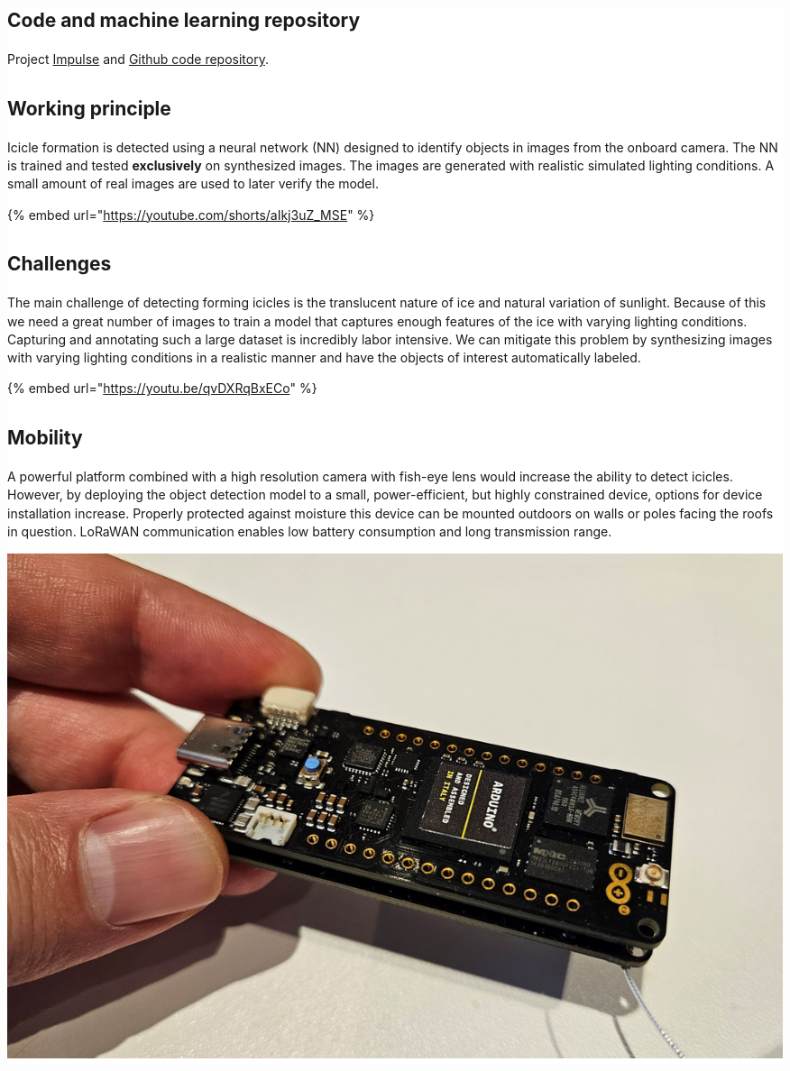 ## Code and machine learning repository

Project [Impulse](https://studio.edgeimpulse.com/public/332581/live) and [Github code repository](https://github.com/eivholt/icicle-monitor).

## Working principle

Icicle formation is detected using a neural network (NN) designed to identify objects in images from the onboard camera. The NN is trained and tested **exclusively** on synthesized images. The images are generated with realistic simulated lighting conditions. A small amount of real images are used to later verify the model.

{% embed url="https://youtube.com/shorts/aIkj3uZ_MSE" %}

## Challenges

The main challenge of detecting forming icicles is the translucent nature of ice and natural variation of sunlight. Because of this we need a great number of images to train a model that captures enough features of the ice with varying lighting conditions. Capturing and annotating such a large dataset is incredibly labor intensive. We can mitigate this problem by synthesizing images with varying lighting conditions in a realistic manner and have the objects of interest automatically labeled.

{% embed url="https://youtu.be/qvDXRqBxECo" %}

## Mobility

A powerful platform combined with a high resolution camera with fish-eye lens would increase the ability to detect icicles. However, by deploying the object detection model to a small, power-efficient, but highly constrained device, options for device installation increase. Properly protected against moisture this device can be mounted outdoors on walls or poles facing the roofs in question. LoRaWAN communication enables low battery consumption and long transmission range.

![Arduino Portenta H7](../.gitbook/assets/rooftop-ice-synthetic-data-omniverse/20240413_215105_.jpg)
